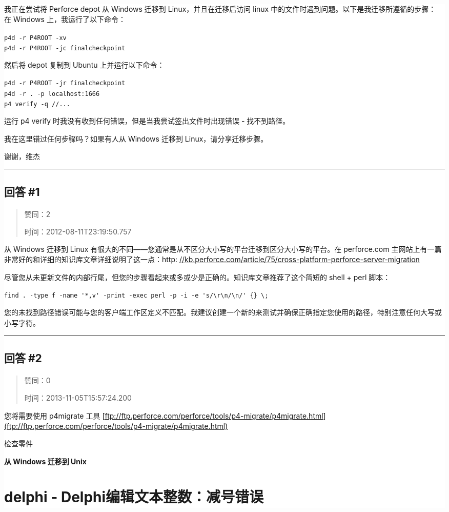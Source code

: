 我正在尝试将 Perforce depot 从 Windows 迁移到 Linux，并且在迁移后访问 linux 中的文件时遇到问题。以下是我迁移所遵循的步骤： 在 Windows 上，我运行了以下命令：

```
p4d -r P4ROOT -xv
p4d -r P4ROOT -jc finalcheckpoint 
```

然后将 depot 复制到 Ubuntu 上并运行以下命令：

```
p4d -r P4ROOT -jr finalcheckpoint
p4d -r . -p localhost:1666
p4 verify -q //... 
```

运行 p4 verify 时我没有收到任何错误，但是当我尝试签出文件时出现错误 - 找不到路径。

我在这里错过任何步骤吗？如果有人从 Windows 迁移到 Linux，请分享迁移步骤。

谢谢，维杰

* * *

## 回答 #1

> 赞同：2
> 
> 时间：2012-08-11T23:19:50.757

从 Windows 迁移到 Linux 有很大的不同——您通常是从不区分大小写的平台迁移到区分大小写的平台。在 perforce.com 主网站上有一篇非常好的和详细的知识库文章详细说明了这一点：http: [//kb.perforce.com/article/75/cross-platform-perforce-server-migration](http://kb.perforce.com/article/75/cross-platform-perforce-server-migration)

尽管您从未更新文件的内部行尾，但您的步骤看起来或多或少是正确的。知识库文章推荐了这个简短的 shell + perl 脚本：

```
find . -type f -name '*,v' -print -exec perl -p -i -e 's/\r\n/\n/' {} \; 
```

您的未找到路径错误可能与您的客户端工作区定义不匹配。我建议创建一个新的来测试并确保正确指定您使用的路径，特别注意任何大写或小写字符。

* * *

## 回答 #2

> 赞同：0
> 
> 时间：2013-11-05T15:57:24.200

您将需要使用 p4migrate 工具 [ftp://ftp.perforce.com/perforce/tools/p4-migrate/p4migrate.html](ftp://ftp.perforce.com/perforce/tools/p4-migrate/p4migrate.html)

检查零件

**从 Windows 迁移到 Unix**

# delphi - Delphi编辑文本整数：减号错误

